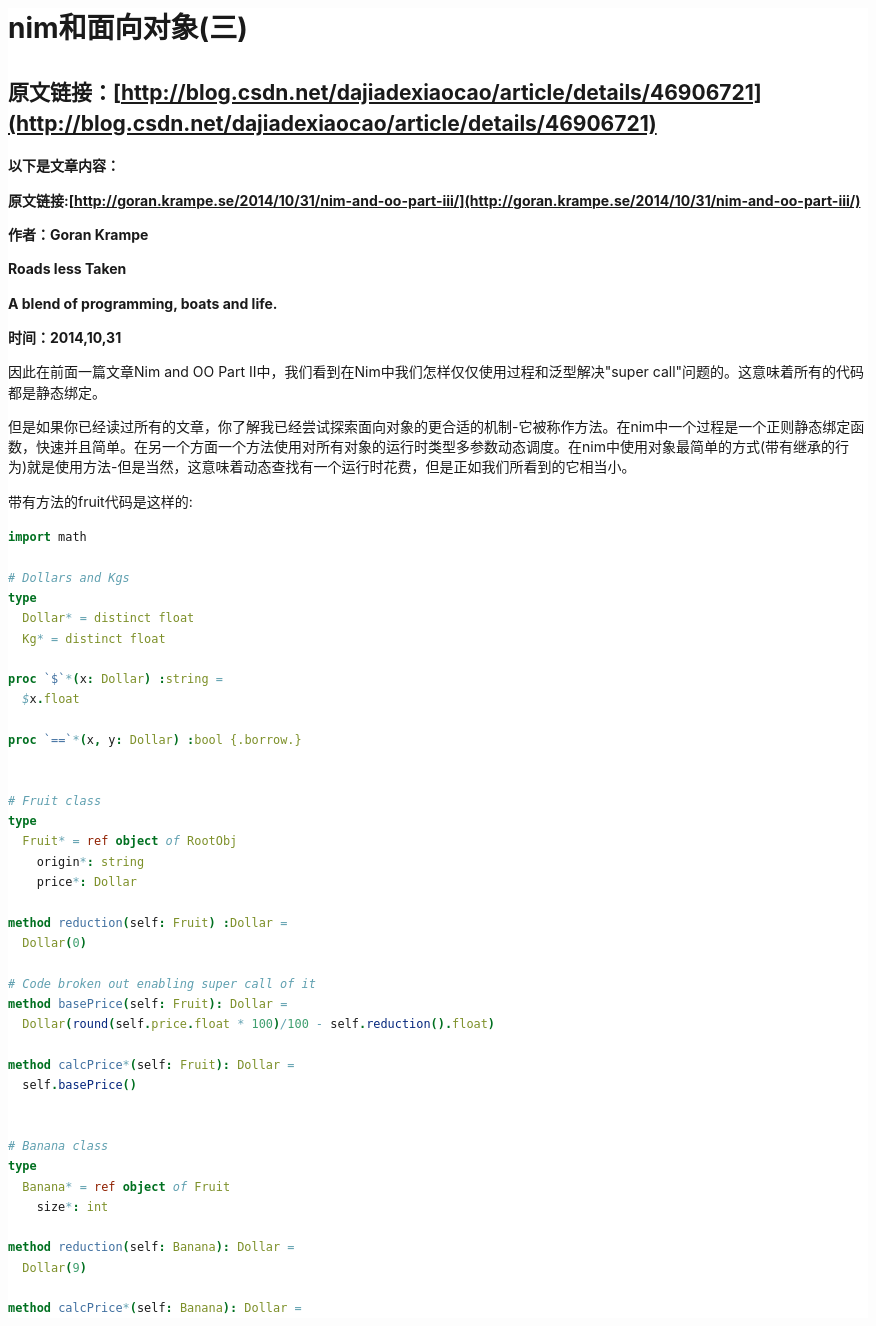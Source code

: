 # nim和面向对象(三)

## 原文链接：[http://blog.csdn.net/dajiadexiaocao/article/details/46906721](http://blog.csdn.net/dajiadexiaocao/article/details/46906721)

**以下是文章内容：**

**原文链接:[http://goran.krampe.se/2014/10/31/nim-and-oo-part-iii/](http://goran.krampe.se/2014/10/31/nim-and-oo-part-iii/)**

**作者：Goran Krampe**

**Roads less Taken**

**A blend of programming, boats and life.**

**时间：2014,10,31**

因此在前面一篇文章Nim and OO Part II中，我们看到在Nim中我们怎样仅仅使用过程和泛型解决"super call"问题的。这意味着所有的代码都是静态绑定。

但是如果你已经读过所有的文章，你了解我已经尝试探索面向对象的更合适的机制-它被称作方法。在nim中一个过程是一个正则静态绑定函数，快速并且简单。在另一个方面一个方法使用对所有对象的运行时类型多参数动态调度。在nim中使用对象最简单的方式(带有继承的行为)就是使用方法-但是当然，这意味着动态查找有一个运行时花费，但是正如我们所看到的它相当小。

带有方法的fruit代码是这样的:

```nim
import math

# Dollars and Kgs
type
  Dollar* = distinct float
  Kg* = distinct float

proc `$`*(x: Dollar) :string =
  $x.float

proc `==`*(x, y: Dollar) :bool {.borrow.}


# Fruit class
type
  Fruit* = ref object of RootObj
    origin*: string
    price*: Dollar

method reduction(self: Fruit) :Dollar =
  Dollar(0)

# Code broken out enabling super call of it
method basePrice(self: Fruit): Dollar =
  Dollar(round(self.price.float * 100)/100 - self.reduction().float)

method calcPrice*(self: Fruit): Dollar =
  self.basePrice()


# Banana class
type
  Banana* = ref object of Fruit
    size*: int

method reduction(self: Banana): Dollar =
  Dollar(9)

method calcPrice*(self: Banana): Dollar =
```